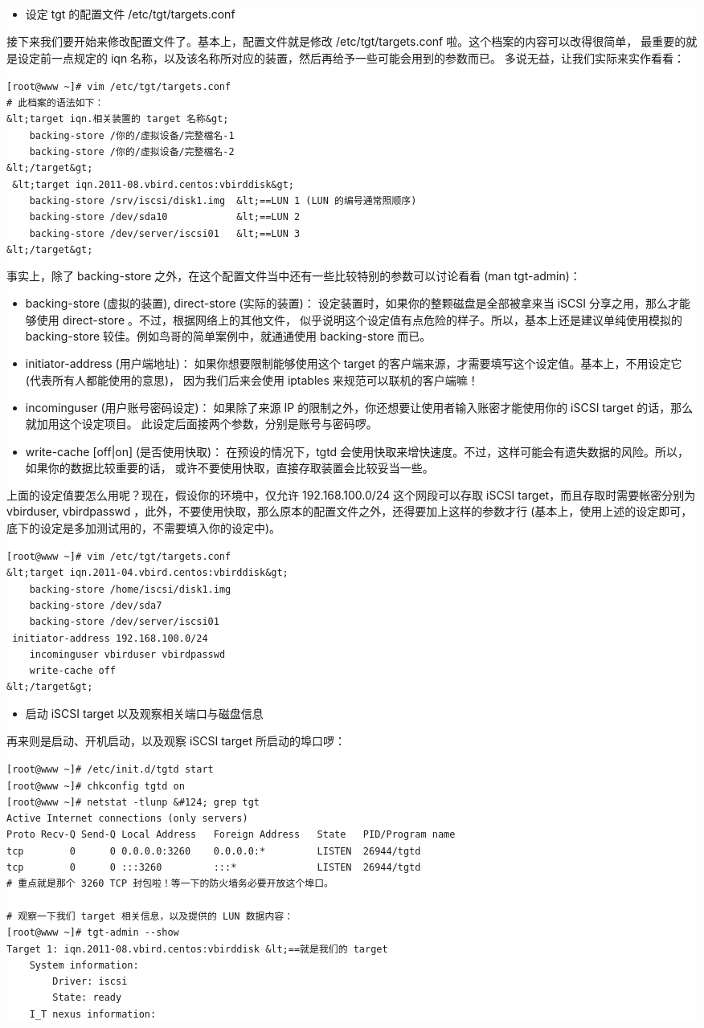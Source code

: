 *   设定 tgt 的配置文件 /etc/tgt/targets.conf

接下来我们要开始来修改配置文件了。基本上，配置文件就是修改 /etc/tgt/targets.conf 啦。这个档案的内容可以改得很简单， 最重要的就是设定前一点规定的 iqn 名称，以及该名称所对应的装置，然后再给予一些可能会用到的参数而已。 多说无益，让我们实际来实作看看：

```
[root@www ~]# vim /etc/tgt/targets.conf
# 此档案的语法如下：
&lt;target iqn.相关装置的 target 名称&gt;
    backing-store /你的/虚拟设备/完整檔名-1
    backing-store /你的/虚拟设备/完整檔名-2
&lt;/target&gt;
 &lt;target iqn.2011-08.vbird.centos:vbirddisk&gt;
    backing-store /srv/iscsi/disk1.img  &lt;==LUN 1 (LUN 的编号通常照顺序)
    backing-store /dev/sda10            &lt;==LUN 2
    backing-store /dev/server/iscsi01   &lt;==LUN 3
&lt;/target&gt; 
```

事实上，除了 backing-store 之外，在这个配置文件当中还有一些比较特别的参数可以讨论看看 (man tgt-admin)：

*   backing-store (虚拟的装置), direct-store (实际的装置)： 设定装置时，如果你的整颗磁盘是全部被拿来当 iSCSI 分享之用，那么才能够使用 direct-store 。不过，根据网络上的其他文件， 似乎说明这个设定值有点危险的样子。所以，基本上还是建议单纯使用模拟的 backing-store 较佳。例如鸟哥的简单案例中，就通通使用 backing-store 而已。

*   initiator-address (用户端地址)： 如果你想要限制能够使用这个 target 的客户端来源，才需要填写这个设定值。基本上，不用设定它 (代表所有人都能使用的意思)， 因为我们后来会使用 iptables 来规范可以联机的客户端嘛！

*   incominguser (用户账号密码设定)： 如果除了来源 IP 的限制之外，你还想要让使用者输入账密才能使用你的 iSCSI target 的话，那么就加用这个设定项目。 此设定后面接两个参数，分别是账号与密码啰。

*   write-cache [off|on] (是否使用快取)： 在预设的情况下，tgtd 会使用快取来增快速度。不过，这样可能会有遗失数据的风险。所以，如果你的数据比较重要的话， 或许不要使用快取，直接存取装置会比较妥当一些。

上面的设定值要怎么用呢？现在，假设你的环境中，仅允许 192.168.100.0/24 这个网段可以存取 iSCSI target，而且存取时需要帐密分别为 vbirduser, vbirdpasswd ，此外，不要使用快取，那么原本的配置文件之外，还得要加上这样的参数才行 (基本上，使用上述的设定即可，底下的设定是多加测试用的，不需要填入你的设定中)。

```
[root@www ~]# vim /etc/tgt/targets.conf
&lt;target iqn.2011-04.vbird.centos:vbirddisk&gt;
    backing-store /home/iscsi/disk1.img
    backing-store /dev/sda7
    backing-store /dev/server/iscsi01
 initiator-address 192.168.100.0/24
    incominguser vbirduser vbirdpasswd
    write-cache off
&lt;/target&gt; 
```

*   启动 iSCSI target 以及观察相关端口与磁盘信息

再来则是启动、开机启动，以及观察 iSCSI target 所启动的埠口啰：

```
[root@www ~]# /etc/init.d/tgtd start
[root@www ~]# chkconfig tgtd on
[root@www ~]# netstat -tlunp &#124; grep tgt
Active Internet connections (only servers)
Proto Recv-Q Send-Q Local Address   Foreign Address   State   PID/Program name
tcp        0      0 0.0.0.0:3260    0.0.0.0:*         LISTEN  26944/tgtd
tcp        0      0 :::3260         :::*              LISTEN  26944/tgtd
# 重点就是那个 3260 TCP 封包啦！等一下的防火墙务必要开放这个埠口。

# 观察一下我们 target 相关信息，以及提供的 LUN 数据内容：
[root@www ~]# tgt-admin --show
Target 1: iqn.2011-08.vbird.centos:vbirddisk &lt;==就是我们的 target
    System information:
        Driver: iscsi
        State: ready
    I_T nexus information:
```
